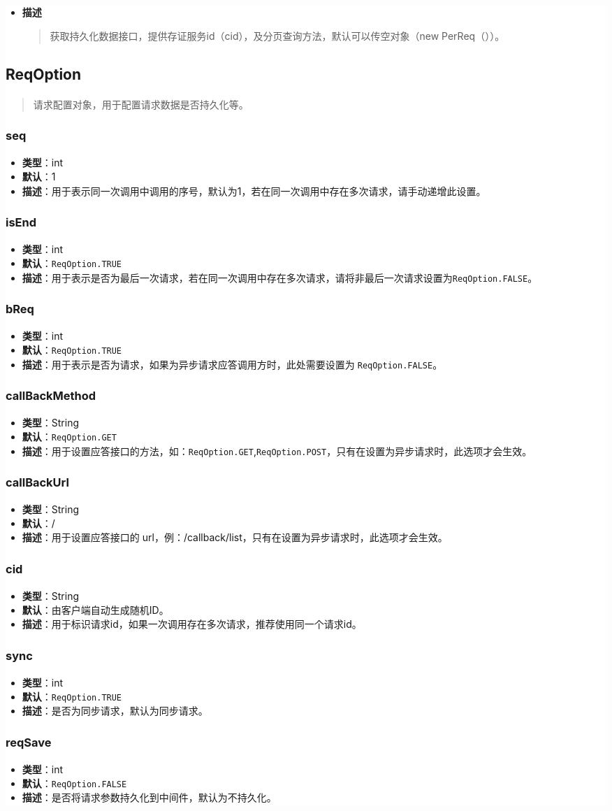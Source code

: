 * **描述**

  > 获取持久化数据接口，提供存证服务id（cid），及分页查询方法，默认可以传空对象（new PerReq（））。

## ReqOption

> 请求配置对象，用于配置请求数据是否持久化等。

### seq

* **类型**：int
* **默认**：1
* **描述**：用于表示同一次调用中调用的序号，默认为1，若在同一次调用中存在多次请求，请手动递增此设置。

### isEnd

* **类型**：int
* **默认**：`ReqOption.TRUE`
* **描述**：用于表示是否为最后一次请求，若在同一次调用中存在多次请求，请将非最后一次请求设置为`ReqOption.FALSE`。

### bReq

* **类型**：int
* **默认**：`ReqOption.TRUE`
* **描述**：用于表示是否为请求，如果为异步请求应答调用方时，此处需要设置为 `ReqOption.FALSE`。

### callBackMethod

* **类型**：String
* **默认**：`ReqOption.GET`
* **描述**：用于设置应答接口的方法，如：`ReqOption.GET`,`ReqOption.POST`，只有在设置为异步请求时，此选项才会生效。

### callBackUrl

* **类型**：String
* **默认**：/
* **描述**：用于设置应答接口的 url，例：/callback/list，只有在设置为异步请求时，此选项才会生效。

### cid

* **类型**：String
* **默认**：由客户端自动生成随机ID。
* **描述**：用于标识请求id，如果一次调用存在多次请求，推荐使用同一个请求id。

### sync

* **类型**：int
* **默认**：`ReqOption.TRUE`
* **描述**：是否为同步请求，默认为同步请求。

### reqSave

* **类型**：int
* **默认**：`ReqOption.FALSE`
* **描述**：是否将请求参数持久化到中间件，默认为不持久化。
